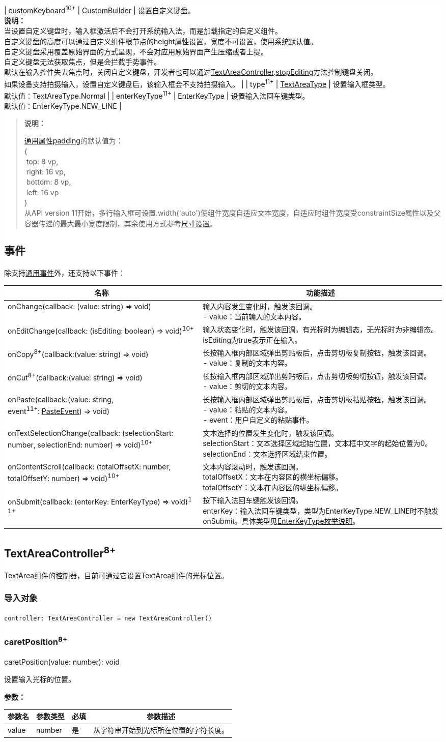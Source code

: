 | customKeyboard<sup>10+</sup> | [CustomBuilder](ts-types.md#custombuilder8) | 设置自定义键盘。<br/>**说明：**<br/>当设置自定义键盘时，输入框激活后不会打开系统输入法，而是加载指定的自定义组件。<br/>自定义键盘的高度可以通过自定义组件根节点的height属性设置，宽度不可设置，使用系统默认值。<br/>自定义键盘采用覆盖原始界面的方式呈现，不会对应用原始界面产生压缩或者上提。<br/>自定义键盘无法获取焦点，但是会拦截手势事件。<br/>默认在输入控件失去焦点时，关闭自定义键盘，开发者也可以通过[TextAreaController](#textareacontroller8).[stopEditing](#stopediting10)方法控制键盘关闭。<br/>如果设备支持拍摄输入，设置自定义键盘后，该输入框会不支持拍摄输入。 |
| type<sup>11+</sup>                     | [TextAreaType](#textareatype11枚举说明)     | 设置输入框类型。<br/>默认值：TextAreaType.Normal        |
| enterKeyType<sup>11+</sup>  | [EnterKeyType](ts-basic-components-textinput.md#enterkeytype枚举说明) | 设置输入法回车键类型。<br/>默认值：EnterKeyType.NEW_LINE |
>  **说明：**
>
>  [通用属性padding](ts-universal-attributes-size.md#padding)的默认值为：<br>{<br>&nbsp;top: 8 vp,<br>&nbsp;right: 16 vp,<br>&nbsp;bottom: 8 vp,<br>&nbsp;left: 16 vp<br> }  <br>从API version 11开始，多行输入框可设置.width('auto')使组件宽度自适应文本宽度，自适应时组件宽度受constraintSize属性以及父容器传递的最大最小宽度限制，其余使用方式参考[尺寸设置](ts-universal-attributes-size.md#属性)。

## 事件

除支持[通用事件](ts-universal-events-click.md)外，还支持以下事件：

| 名称                                                         | 功能描述                                                     |
| ------------------------------------------------------------ | ------------------------------------------------------------ |
| onChange(callback:&nbsp;(value:&nbsp;string)&nbsp;=&gt;&nbsp;void) | 输入内容发生变化时，触发该回调。<br/>- value：当前输入的文本内容。 |
| onEditChange(callback:&nbsp;(isEditing:&nbsp;boolean)&nbsp;=&gt;&nbsp;void)<sup>10+</sup> | 输入状态变化时，触发该回调。有光标时为编辑态，无光标时为非编辑态。isEditing为true表示正在输入。 |
| onCopy<sup>8+</sup>(callback:(value:&nbsp;string)&nbsp;=&gt;&nbsp;void) | 长按输入框内部区域弹出剪贴板后，点击剪切板复制按钮，触发该回调。<br/>- value：复制的文本内容。 |
| onCut<sup>8+</sup>(callback:(value:&nbsp;string)&nbsp;=&gt;&nbsp;void) | 长按输入框内部区域弹出剪贴板后，点击剪切板剪切按钮，触发该回调。<br/>- value：剪切的文本内容。 |
| onPaste(callback:(value:&nbsp;string, event<sup>11+</sup>:&nbsp;[PasteEvent](ts-basic-components-richeditor.md#pasteevent11))&nbsp;=&gt;&nbsp;void) | 长按输入框内部区域弹出剪贴板后，点击剪切板粘贴按钮，触发该回调。<br/>- value：粘贴的文本内容。<br/>- event：用户自定义的粘贴事件。|
| onTextSelectionChange(callback: (selectionStart: number, selectionEnd: number) => void)<sup>10+</sup> | 文本选择的位置发生变化时，触发该回调。<br />selectionStart：文本选择区域起始位置，文本框中文字的起始位置为0。<br />selectionEnd：文本选择区域结束位置。 |
| onContentScroll(callback: (totalOffsetX: number, totalOffsetY: number) => void)<sup>10+</sup> | 文本内容滚动时，触发该回调。<br />totalOffsetX：文本在内容区的横坐标偏移。<br />totalOffsetY：文本在内容区的纵坐标偏移。 |
| onSubmit(callback:&nbsp;(enterKey:&nbsp;EnterKeyType)&nbsp;=&gt;&nbsp;void)<sup>11+</sup>  | 按下输入法回车键触发该回调。<br/>enterKey：输入法回车键类型，类型为EnterKeyType.NEW_LINE时不触发onSubmit。具体类型见[EnterKeyType枚举说明](ts-basic-components-textinput.md#enterkeytype枚举说明)。|

## TextAreaController<sup>8+</sup>

TextArea组件的控制器，目前可通过它设置TextArea组件的光标位置。

### 导入对象

```
controller: TextAreaController = new TextAreaController()
```

### caretPosition<sup>8+</sup>

caretPosition(value: number): void

设置输入光标的位置。

**参数：**

| 参数名 | 参数类型 | 必填 | 参数描述                               |
| ------ | -------- | ---- | -------------------------------------- |
| value  | number   | 是   | 从字符串开始到光标所在位置的字符长度。 |
